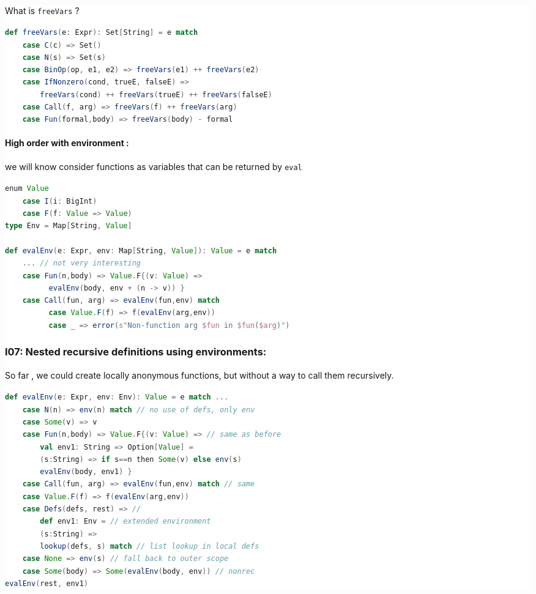 What is `freeVars` ? 

```scala
def freeVars(e: Expr): Set[String] = e match
    case C(c) => Set()
    case N(s) => Set(s)
    case BinOp(op, e1, e2) => freeVars(e1) ++ freeVars(e2)
    case IfNonzero(cond, trueE, falseE) =>
    	freeVars(cond) ++ freeVars(trueE) ++ freeVars(falseE)
    case Call(f, arg) => freeVars(f) ++ freeVars(arg)
    case Fun(formal,body) => freeVars(body) - formal
```



#### High order with environment : 

we will know consider functions as variables that can be returned by `eval`

```scala
enum Value
    case I(i: BigInt)
    case F(f: Value => Value)
type Env = Map[String, Value]

def evalEnv(e: Expr, env: Map[String, Value]): Value = e match
	... // not very interesting 
    case Fun(n,body) => Value.F{(v: Value) =>
          evalEnv(body, env + (n -> v)) }
    case Call(fun, arg) => evalEnv(fun,env) match
          case Value.F(f) => f(evalEnv(arg,env))
          case _ => error(s"Non-function arg $fun in $fun($arg)")

```

### I07: Nested recursive definitions using environments: 

So far , we could create locally anonymous functions, but without a way to call them recursively.

```scala
def evalEnv(e: Expr, env: Env): Value = e match ...
    case N(n) => env(n) match // no use of defs, only env
    case Some(v) => v
    case Fun(n,body) => Value.F{(v: Value) => // same as before
        val env1: String => Option[Value] =
        (s:String) => if s==n then Some(v) else env(s)
	    evalEnv(body, env1) }
    case Call(fun, arg) => evalEnv(fun,env) match // same
    case Value.F(f) => f(evalEnv(arg,env))
    case Defs(defs, rest) => //
        def env1: Env = // extended environment
        (s:String) =>
        lookup(defs, s) match // list lookup in local defs
    case None => env(s) // fall back to outer scope	
	case Some(body) => Some(evalEnv(body, env)) // nonrec
evalEnv(rest, env1)

```

